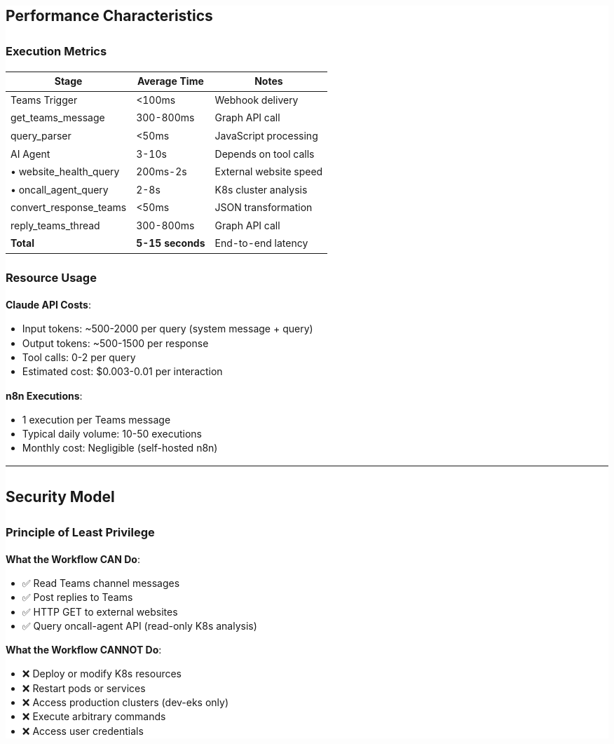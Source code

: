
## Performance Characteristics

### Execution Metrics

| Stage | Average Time | Notes |
|-------|--------------|-------|
| Teams Trigger | <100ms | Webhook delivery |
| get_teams_message | 300-800ms | Graph API call |
| query_parser | <50ms | JavaScript processing |
| AI Agent | 3-10s | Depends on tool calls |
| • website_health_query | 200ms-2s | External website speed |
| • oncall_agent_query | 2-8s | K8s cluster analysis |
| convert_response_teams | <50ms | JSON transformation |
| reply_teams_thread | 300-800ms | Graph API call |
| **Total** | **5-15 seconds** | End-to-end latency |

### Resource Usage

**Claude API Costs**:
- Input tokens: ~500-2000 per query (system message + query)
- Output tokens: ~500-1500 per response
- Tool calls: 0-2 per query
- Estimated cost: $0.003-0.01 per interaction

**n8n Executions**:
- 1 execution per Teams message
- Typical daily volume: 10-50 executions
- Monthly cost: Negligible (self-hosted n8n)

---

## Security Model

### Principle of Least Privilege

**What the Workflow CAN Do**:
- ✅ Read Teams channel messages
- ✅ Post replies to Teams
- ✅ HTTP GET to external websites
- ✅ Query oncall-agent API (read-only K8s analysis)

**What the Workflow CANNOT Do**:
- ❌ Deploy or modify K8s resources
- ❌ Restart pods or services
- ❌ Access production clusters (dev-eks only)
- ❌ Execute arbitrary commands
- ❌ Access user credentials

